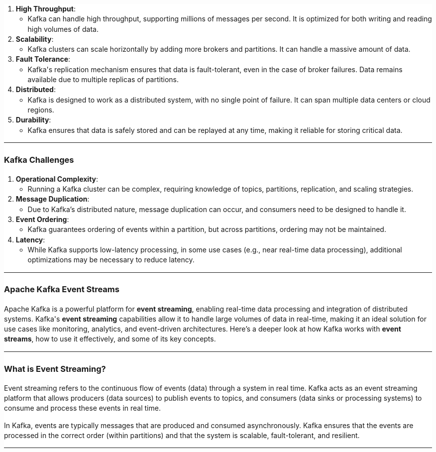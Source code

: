 1. **High Throughput**:
    - Kafka can handle high throughput, supporting millions of messages per second. It is optimized for both writing and reading high volumes of data.
2. **Scalability**:
    - Kafka clusters can scale horizontally by adding more brokers and partitions. It can handle a massive amount of data.
3. **Fault Tolerance**:
    - Kafka's replication mechanism ensures that data is fault-tolerant, even in the case of broker failures. Data remains available due to multiple replicas of partitions.
4. **Distributed**:
    - Kafka is designed to work as a distributed system, with no single point of failure. It can span multiple data centers or cloud regions.
5. **Durability**:
    - Kafka ensures that data is safely stored and can be replayed at any time, making it reliable for storing critical data.

---

### **Kafka Challenges**

1. **Operational Complexity**:
    - Running a Kafka cluster can be complex, requiring knowledge of topics, partitions, replication, and scaling strategies.
2. **Message Duplication**:
    - Due to Kafka’s distributed nature, message duplication can occur, and consumers need to be designed to handle it.
3. **Event Ordering**:
    - Kafka guarantees ordering of events within a partition, but across partitions, ordering may not be maintained.
4. **Latency**:
    - While Kafka supports low-latency processing, in some use cases (e.g., near real-time data processing), additional optimizations may be necessary to reduce latency.

---

### **Apache Kafka Event Streams**

Apache Kafka is a powerful platform for **event streaming**, enabling real-time data processing and integration of distributed systems. Kafka's **event streaming** capabilities allow it to handle large volumes of data in real-time, making it an ideal solution for use cases like monitoring, analytics, and event-driven architectures. Here’s a deeper look at how Kafka works with **event streams**, how to use it effectively, and some of its key concepts.

---

### **What is Event Streaming?**

Event streaming refers to the continuous flow of events (data) through a system in real time. Kafka acts as an event streaming platform that allows producers (data sources) to publish events to topics, and consumers (data sinks or processing systems) to consume and process these events in real time.

In Kafka, events are typically messages that are produced and consumed asynchronously. Kafka ensures that the events are processed in the correct order (within partitions) and that the system is scalable, fault-tolerant, and resilient.

---